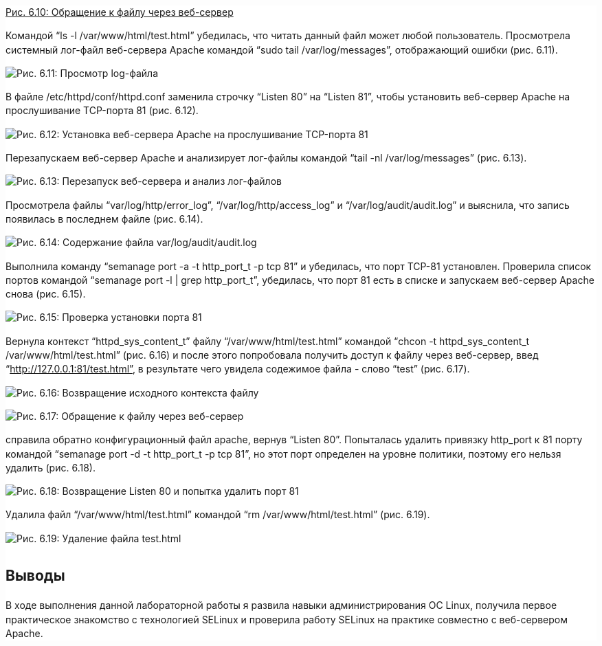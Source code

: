 [Рис. 6.10: Обращение к файлу через веб-сервер](image/lab6.10.png)

Командой “ls -l /var/www/html/test.html” убедилась, что читать данный файл может любой пользователь. 
Просмотрела системный лог-файл веб-сервера Apache командой “sudo tail /var/log/messages”, отображающий ошибки (рис. 6.11).

![Рис. 6.11: Просмотр log-файла](image/lab6.11.png)

В файле /etc/httpd/conf/httpd.conf заменила строчку “Listen 80” на “Listen 81”,
чтобы установить веб-сервер Apache на прослушивание TCP-порта 81 (рис. 6.12).

![Рис. 6.12: Установка веб-сервера Apache на прослушивание TCP-порта 81](image/lab6.12.png)

Перезапускаем веб-сервер Apache и анализирует лог-файлы командой “tail -nl
/var/log/messages” (рис. 6.13).

![Рис. 6.13: Перезапуск веб-сервера и анализ лог-файлов](image/lab6.13.png)

Просмотрела файлы “var/log/http/error_log”, “/var/log/http/access_log” и
“/var/log/audit/audit.log” и выяснила, что запись появилась в последнем файле
(рис. 6.14).

![Рис. 6.14: Содержание файла var/log/audit/audit.log](image/lab6.14.png)

Выполнила команду “semanage port -a -t http_port_t -р tcp 81” и убедилась, что
порт TCP-81 установлен. Проверила список портов командой “semanage port -l
| grep http_port_t”, убедилась, что порт 81 есть в списке и запускаем веб-сервер
Apache снова (рис. 6.15).

![Рис. 6.15: Проверка установки порта 81](image/lab6.15.png)

Вернула контекст “httpd_sys_cоntent_t” файлу “/var/www/html/test.html” командой “chcon -t httpd_sys_content_t /var/www/html/test.html” (рис. 6.16) 
и после этого попробовала получить доступ к файлу через веб-сервер, введ “http://127.0.0.1:81/test.html”, в результате чего увидела содежимое файла - слово
“test” (рис. 6.17).

![Рис. 6.16: Возвращение исходного контекста файлу](image/lab6.16.png)

![Рис. 6.17: Обращение к файлу через веб-сервер](image/lab6.17.png)

справила обратно конфигурационный файл apache, вернув “Listen 80”. Попыталась удалить привязку http_port к 81 порту командой “semanage port -d -t
http_port_t -p tcp 81”, но этот порт определен на уровне политики, поэтому его
нельзя удалить (рис. 6.18).

![Рис. 6.18: Возвращение Listen 80 и попытка удалить порт 81](image/lab6.18.png)

Удалила файл “/var/www/html/test.html” командой “rm /var/www/html/test.html”
(рис. 6.19).

![Рис. 6.19: Удаление файла test.html](image/lab6.19.png)

## Выводы

В ходе выполнения данной лабораторной работы я развила навыки администрирования ОС Linux, 
получила первое практическое знакомство с технологией SELinux и проверила работу SELinux 
на практике совместно с веб-сервером Apache.


